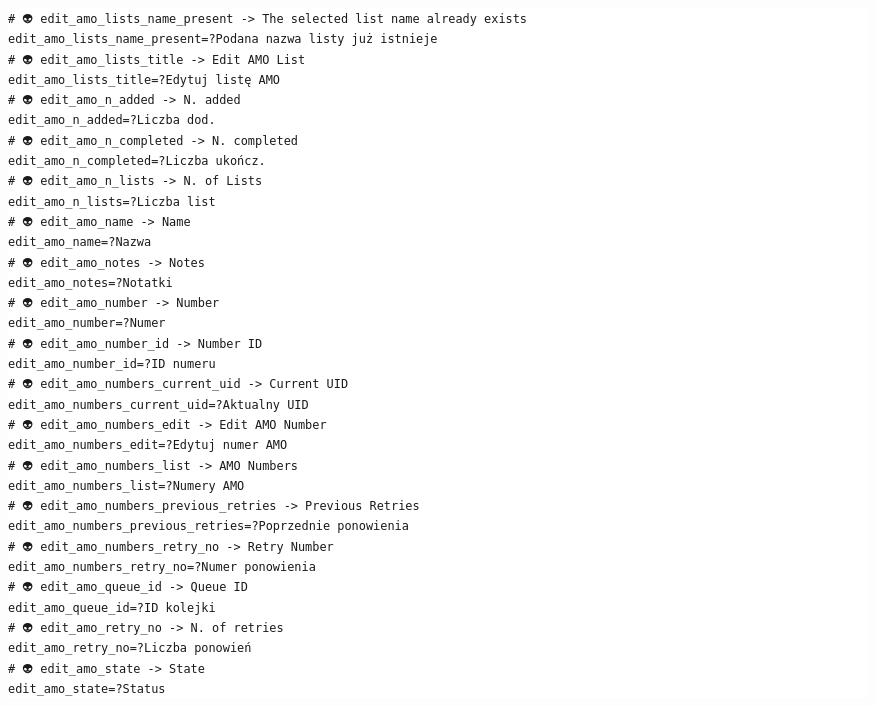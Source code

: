     # 👽 edit_amo_lists_name_present -> The selected list name already exists
    edit_amo_lists_name_present=?Podana nazwa listy już istnieje
    # 👽 edit_amo_lists_title -> Edit AMO List
    edit_amo_lists_title=?Edytuj listę AMO
    # 👽 edit_amo_n_added -> N. added
    edit_amo_n_added=?Liczba dod.
    # 👽 edit_amo_n_completed -> N. completed
    edit_amo_n_completed=?Liczba ukończ.
    # 👽 edit_amo_n_lists -> N. of Lists
    edit_amo_n_lists=?Liczba list
    # 👽 edit_amo_name -> Name
    edit_amo_name=?Nazwa
    # 👽 edit_amo_notes -> Notes
    edit_amo_notes=?Notatki
    # 👽 edit_amo_number -> Number
    edit_amo_number=?Numer
    # 👽 edit_amo_number_id -> Number ID
    edit_amo_number_id=?ID numeru
    # 👽 edit_amo_numbers_current_uid -> Current UID
    edit_amo_numbers_current_uid=?Aktualny UID
    # 👽 edit_amo_numbers_edit -> Edit AMO Number
    edit_amo_numbers_edit=?Edytuj numer AMO
    # 👽 edit_amo_numbers_list -> AMO Numbers
    edit_amo_numbers_list=?Numery AMO
    # 👽 edit_amo_numbers_previous_retries -> Previous Retries
    edit_amo_numbers_previous_retries=?Poprzednie ponowienia
    # 👽 edit_amo_numbers_retry_no -> Retry Number
    edit_amo_numbers_retry_no=?Numer ponowienia
    # 👽 edit_amo_queue_id -> Queue ID
    edit_amo_queue_id=?ID kolejki
    # 👽 edit_amo_retry_no -> N. of retries
    edit_amo_retry_no=?Liczba ponowień
    # 👽 edit_amo_state -> State
    edit_amo_state=?Status